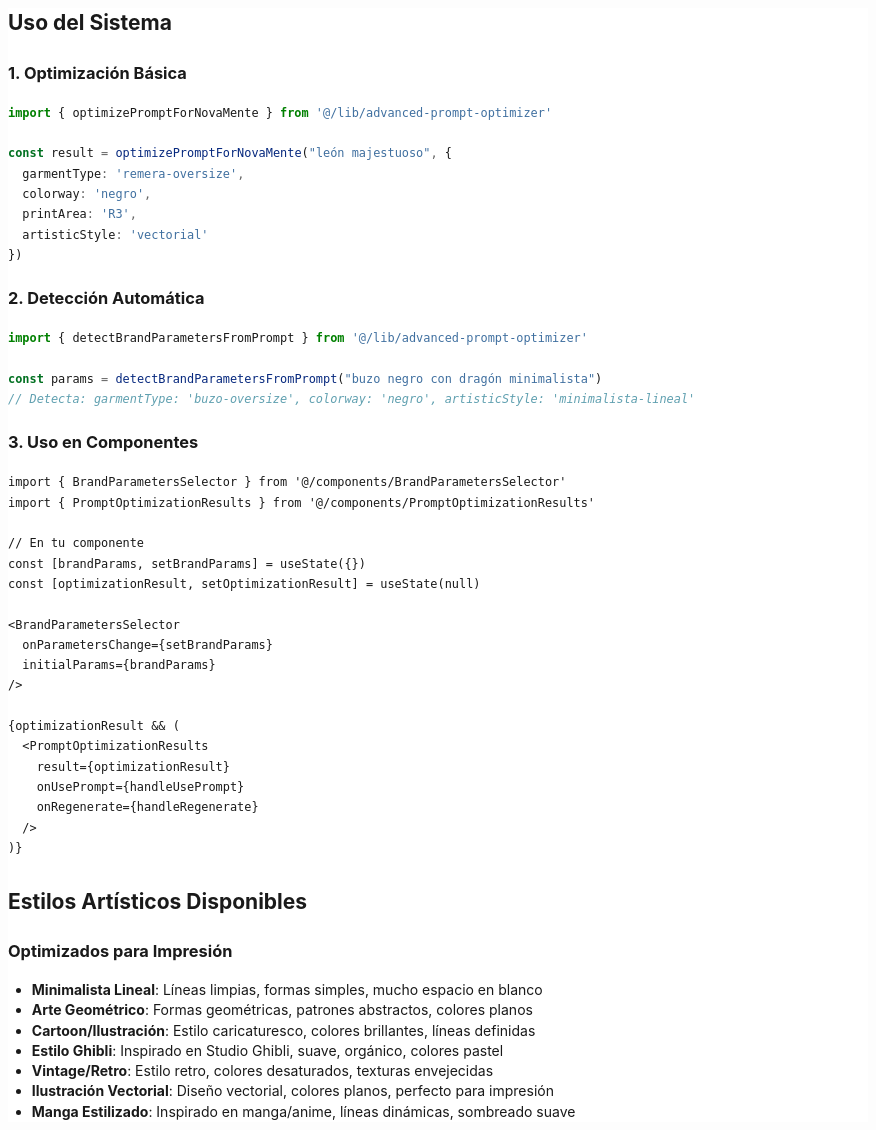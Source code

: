 ## Uso del Sistema

### 1. Optimización Básica

```typescript
import { optimizePromptForNovaMente } from '@/lib/advanced-prompt-optimizer'

const result = optimizePromptForNovaMente("león majestuoso", {
  garmentType: 'remera-oversize',
  colorway: 'negro',
  printArea: 'R3',
  artisticStyle: 'vectorial'
})
```

### 2. Detección Automática

```typescript
import { detectBrandParametersFromPrompt } from '@/lib/advanced-prompt-optimizer'

const params = detectBrandParametersFromPrompt("buzo negro con dragón minimalista")
// Detecta: garmentType: 'buzo-oversize', colorway: 'negro', artisticStyle: 'minimalista-lineal'
```

### 3. Uso en Componentes

```tsx
import { BrandParametersSelector } from '@/components/BrandParametersSelector'
import { PromptOptimizationResults } from '@/components/PromptOptimizationResults'

// En tu componente
const [brandParams, setBrandParams] = useState({})
const [optimizationResult, setOptimizationResult] = useState(null)

<BrandParametersSelector
  onParametersChange={setBrandParams}
  initialParams={brandParams}
/>

{optimizationResult && (
  <PromptOptimizationResults
    result={optimizationResult}
    onUsePrompt={handleUsePrompt}
    onRegenerate={handleRegenerate}
  />
)}
```

## Estilos Artísticos Disponibles

### Optimizados para Impresión
- **Minimalista Lineal**: Líneas limpias, formas simples, mucho espacio en blanco
- **Arte Geométrico**: Formas geométricas, patrones abstractos, colores planos
- **Cartoon/Ilustración**: Estilo caricaturesco, colores brillantes, líneas definidas
- **Estilo Ghibli**: Inspirado en Studio Ghibli, suave, orgánico, colores pastel
- **Vintage/Retro**: Estilo retro, colores desaturados, texturas envejecidas
- **Ilustración Vectorial**: Diseño vectorial, colores planos, perfecto para impresión
- **Manga Estilizado**: Inspirado en manga/anime, líneas dinámicas, sombreado suave
